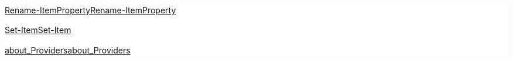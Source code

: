 [<span data-ttu-id="14f4a-190">Rename-ItemProperty</span><span class="sxs-lookup"><span data-stu-id="14f4a-190">Rename-ItemProperty</span></span>](Rename-ItemProperty.md)

[<span data-ttu-id="14f4a-191">Set-Item</span><span class="sxs-lookup"><span data-stu-id="14f4a-191">Set-Item</span></span>](Set-Item.md)

[<span data-ttu-id="14f4a-192">about_Providers</span><span class="sxs-lookup"><span data-stu-id="14f4a-192">about_Providers</span></span>](../Microsoft.PowerShell.Core/About/about_Providers.md)

